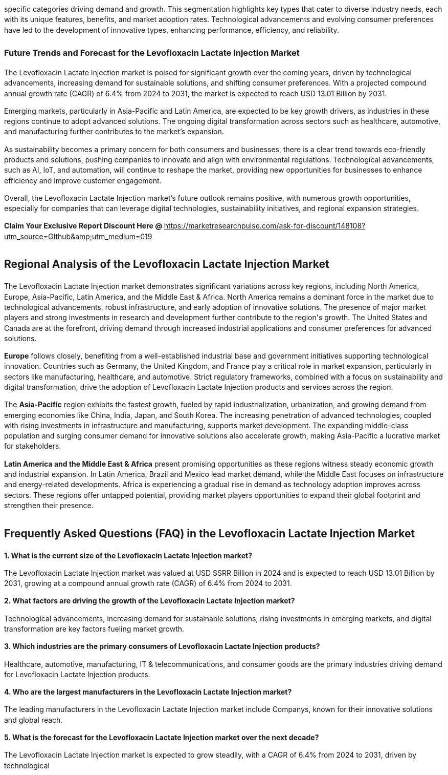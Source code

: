 specific categories driving demand and growth. This segmentation highlights key types that cater to diverse industry needs, each with its unique features, benefits, and market adoption rates. Technological advancements and evolving consumer preferences have led to the development of innovative types, enhancing performance, efficiency, and reliability.</p><h3>Future Trends and Forecast for the Levofloxacin Lactate Injection Market</h3><p>The Levofloxacin Lactate Injection market is poised for significant growth over the coming years, driven by technological advancements, increasing demand for sustainable solutions, and shifting consumer preferences. With a projected compound annual growth rate (CAGR) of 6.4% from 2024 to 2031, the market is expected to reach USD 13.01 Billion by 2031.</p><p>Emerging markets, particularly in Asia-Pacific and Latin America, are expected to be key growth drivers, as industries in these regions continue to adopt advanced solutions. The ongoing digital transformation across sectors such as healthcare, automotive, and manufacturing further contributes to the market&rsquo;s expansion.</p><p>As sustainability becomes a primary concern for both consumers and businesses, there is a clear trend towards eco-friendly products and solutions, pushing companies to innovate and align with environmental regulations. Technological advancements, such as AI, IoT, and automation, will continue to reshape the market, providing new opportunities for businesses to enhance efficiency and improve customer engagement.</p><p>Overall, the Levofloxacin Lactate Injection market&rsquo;s future outlook remains positive, with numerous growth opportunities, especially for companies that can leverage digital technologies, sustainability initiatives, and regional expansion strategies.</p><p><strong>Claim Your Exclusive Report Discount Here @ </strong><a href="https://marketresearchpulse.com/ask-for-discount/148108?utm_source=GIthub&amp;utm_medium=019">https://marketresearchpulse.com/ask-for-discount/148108?utm_source=GIthub&amp;utm_medium=019</a></p><h2><strong>Regional Analysis of the Levofloxacin Lactate Injection Market</strong></h2><p>The Levofloxacin Lactate Injection market demonstrates significant variations across key regions, including North America, Europe, Asia-Pacific, Latin America, and the Middle East &amp; Africa. North America remains a dominant force in the market due to technological advancements, robust infrastructure, and early adoption of innovative solutions. The presence of major market players and strong investments in research and development further contribute to the region's growth. The United States and Canada are at the forefront, driving demand through increased industrial applications and consumer preferences for advanced solutions.</p><p><strong>Europe</strong> follows closely, benefiting from a well-established industrial base and government initiatives supporting technological innovation. Countries such as Germany, the United Kingdom, and France play a critical role in market expansion, particularly in sectors like manufacturing, healthcare, and automotive. Strict regulatory frameworks, combined with a focus on sustainability and digital transformation, drive the adoption of Levofloxacin Lactate Injection products and services across the region.</p><p>The <strong>Asia-Pacific</strong> region exhibits the fastest growth, fueled by rapid industrialization, urbanization, and growing demand from emerging economies like China, India, Japan, and South Korea. The increasing penetration of advanced technologies, coupled with rising investments in infrastructure and manufacturing, supports market development. The expanding middle-class population and surging consumer demand for innovative solutions also accelerate growth, making Asia-Pacific a lucrative market for stakeholders.</p><p><strong>Latin America and the Middle East &amp; Africa</strong> present promising opportunities as these regions witness steady economic growth and industrial expansion. In Latin America, Brazil and Mexico lead market demand, while the Middle East focuses on infrastructure and energy-related developments. Africa is experiencing a gradual rise in demand as technology adoption improves across sectors. These regions offer untapped potential, providing market players opportunities to expand their global footprint and strengthen their presence.</p><h2><strong>Frequently Asked Questions (FAQ) in the Levofloxacin Lactate Injection Market</strong></h2><p><strong>1. What is the current size of the Levofloxacin Lactate Injection market?</strong></p><p>The Levofloxacin Lactate Injection market was valued at USD SSRR Billion in 2024 and is expected to reach USD 13.01 Billion by 2031, growing at a compound annual growth rate (CAGR) of 6.4% from 2024 to 2031.</p><p><strong>2. What factors are driving the growth of the Levofloxacin Lactate Injection market?</strong></p><p>Technological advancements, increasing demand for sustainable solutions, rising investments in emerging markets, and digital transformation are key factors fueling market growth.</p><p><strong>3. Which industries are the primary consumers of Levofloxacin Lactate Injection products?</strong></p><p>Healthcare, automotive, manufacturing, IT &amp; telecommunications, and consumer goods are the primary industries driving demand for Levofloxacin Lactate Injection products.</p><p><strong>4. Who are the largest manufacturers in the Levofloxacin Lactate Injection market?</strong></p><p>The leading manufacturers in the Levofloxacin Lactate Injection market include Companys, known for their innovative solutions and global reach.</p><p><strong>5. What is the forecast for the Levofloxacin Lactate Injection market over the next decade?</strong></p><p>The Levofloxacin Lactate Injection market is expected to grow steadily, with a CAGR of 6.4% from 2024 to 2031, driven by technological